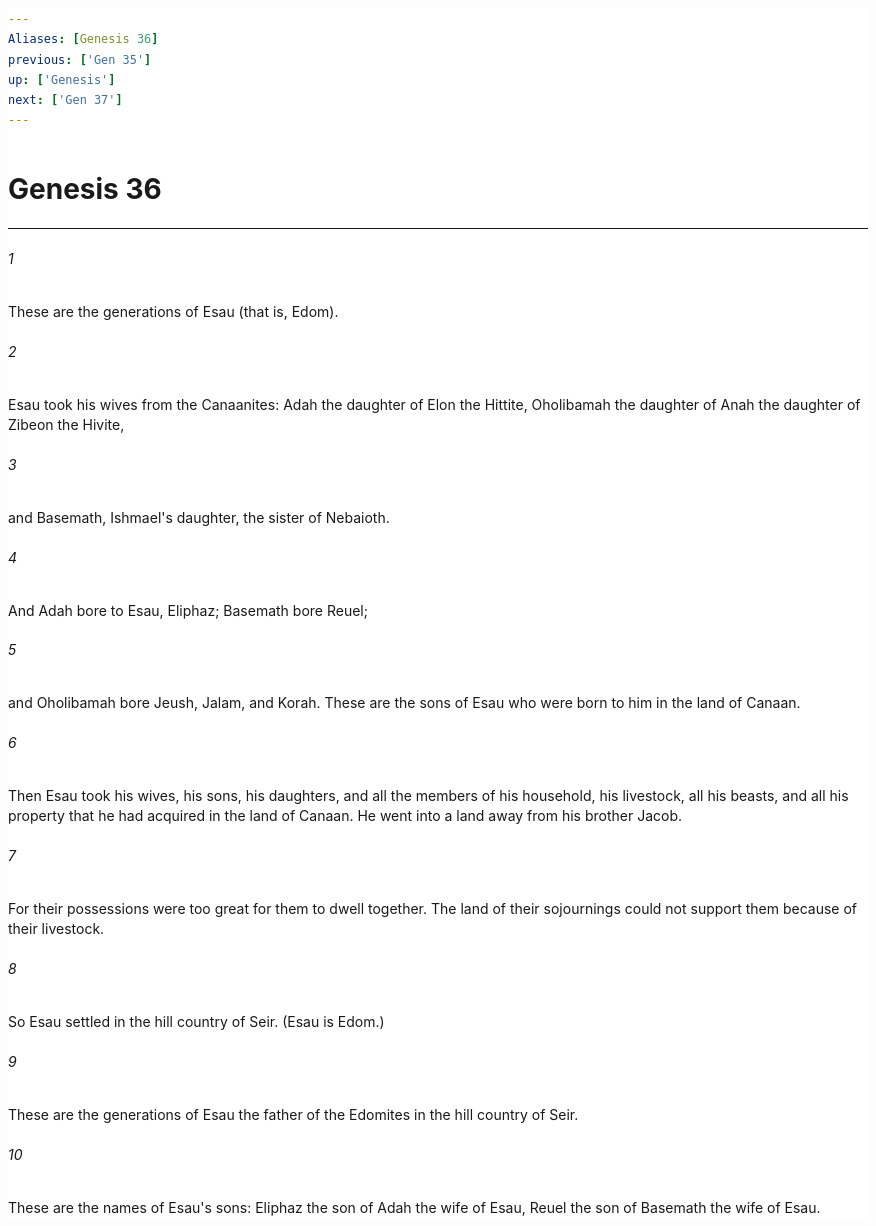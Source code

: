 ```yaml
---
Aliases: [Genesis 36]
previous: ['Gen 35']
up: ['Genesis']
next: ['Gen 37']
---
```

# Genesis 36

***

 

###### 1 
These are the generations of Esau (that is, Edom). 
 

###### 2 
Esau took his wives from the Canaanites: Adah the daughter of Elon the Hittite, Oholibamah the daughter of Anah the daughter of Zibeon the Hivite, 
 

###### 3 
and Basemath, Ishmael's daughter, the sister of Nebaioth. 
 

###### 4 
And Adah bore to Esau, Eliphaz; Basemath bore Reuel; 
 

###### 5 
and Oholibamah bore Jeush, Jalam, and Korah. These are the sons of Esau who were born to him in the land of Canaan.
 
 

###### 6 
Then Esau took his wives, his sons, his daughters, and all the members of his household, his livestock, all his beasts, and all his property that he had acquired in the land of Canaan. He went into a land away from his brother Jacob. 
 

###### 7 
For their possessions were too great for them to dwell together. The land of their sojournings could not support them because of their livestock. 
 

###### 8 
So Esau settled in the hill country of Seir. (Esau is Edom.)
 
 

###### 9 
These are the generations of Esau the father of the Edomites in the hill country of Seir. 
 

###### 10 
These are the names of Esau's sons: Eliphaz the son of Adah the wife of Esau, Reuel the son of Basemath the wife of Esau. 
 